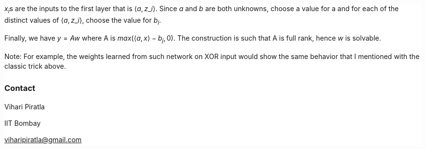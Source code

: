 $x_i$s are the inputs to the first layer that is $\langle a,z\_i\rangle$.
Since *a* and *b* are both unknowns, choose a value for a and for each of the distinct values of $\langle a,z\_i\rangle$, choose the value for *$b_i$*.

Finally, we have $y=Aw$ where A is $max(\langle a,x\rangle-b_j, 0)$. 
The construction is such that A is full rank, hence *w* is solvable.

Note: For example, the weights learned from such network on XOR input would show the same behavior that I mentioned with the classic trick above.


### Contact ###
Vihari Piratla 

IIT Bombay

viharipiratla@gmail.com
